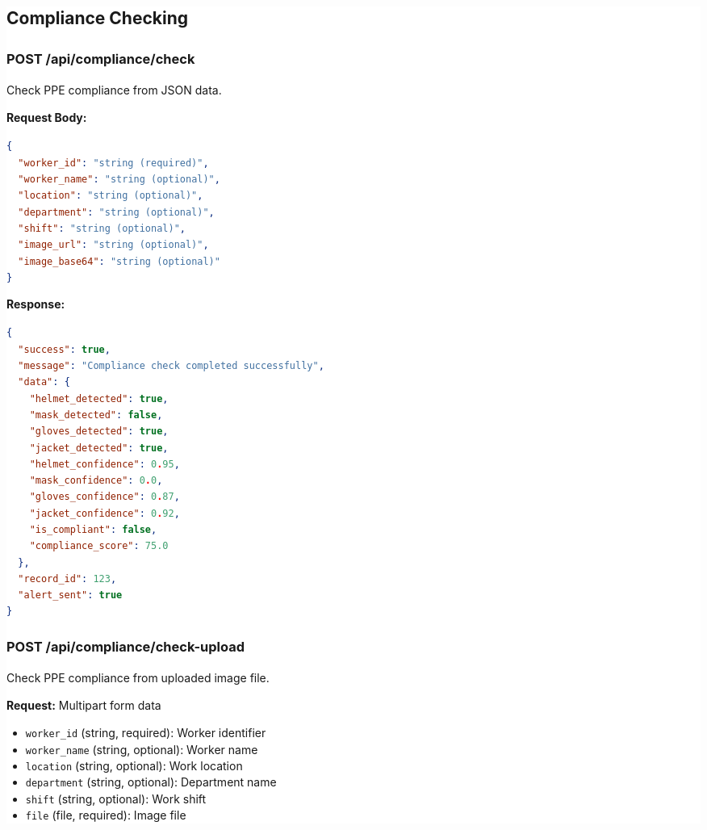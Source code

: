 
## Compliance Checking

### POST /api/compliance/check

Check PPE compliance from JSON data.

**Request Body:**
```json
{
  "worker_id": "string (required)",
  "worker_name": "string (optional)",
  "location": "string (optional)",
  "department": "string (optional)",
  "shift": "string (optional)",
  "image_url": "string (optional)",
  "image_base64": "string (optional)"
}
```

**Response:**
```json
{
  "success": true,
  "message": "Compliance check completed successfully",
  "data": {
    "helmet_detected": true,
    "mask_detected": false,
    "gloves_detected": true,
    "jacket_detected": true,
    "helmet_confidence": 0.95,
    "mask_confidence": 0.0,
    "gloves_confidence": 0.87,
    "jacket_confidence": 0.92,
    "is_compliant": false,
    "compliance_score": 75.0
  },
  "record_id": 123,
  "alert_sent": true
}
```

### POST /api/compliance/check-upload

Check PPE compliance from uploaded image file.

**Request:** Multipart form data
- `worker_id` (string, required): Worker identifier
- `worker_name` (string, optional): Worker name
- `location` (string, optional): Work location
- `department` (string, optional): Department name
- `shift` (string, optional): Work shift
- `file` (file, required): Image file
